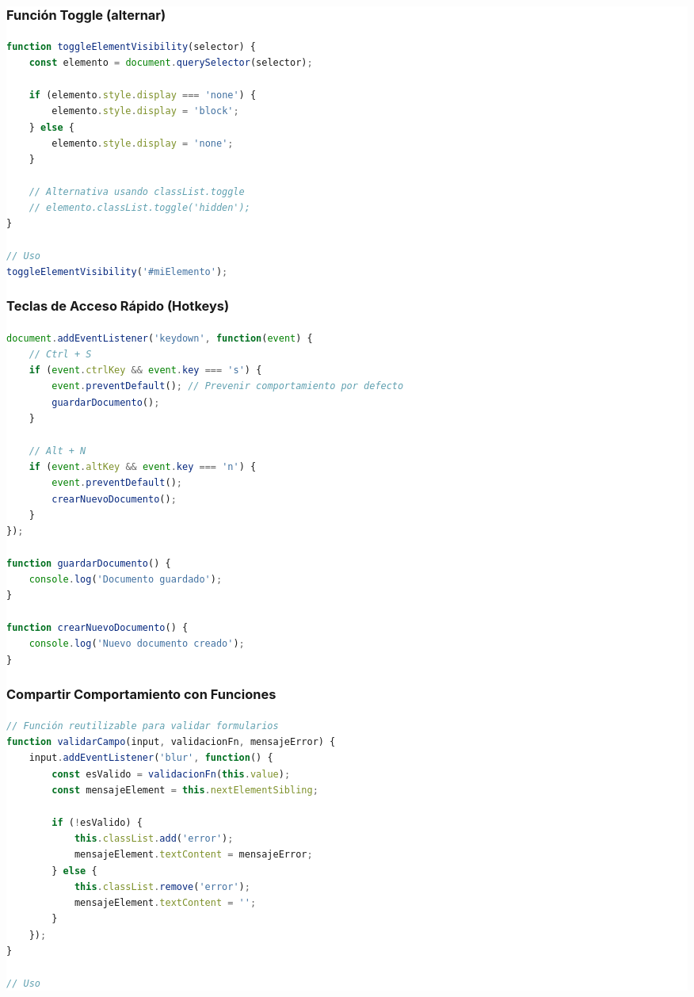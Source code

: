 ### Función Toggle (alternar)
```javascript
function toggleElementVisibility(selector) {
    const elemento = document.querySelector(selector);
    
    if (elemento.style.display === 'none') {
        elemento.style.display = 'block';
    } else {
        elemento.style.display = 'none';
    }
    
    // Alternativa usando classList.toggle
    // elemento.classList.toggle('hidden');
}

// Uso
toggleElementVisibility('#miElemento');
```

### Teclas de Acceso Rápido (Hotkeys)
```javascript
document.addEventListener('keydown', function(event) {
    // Ctrl + S
    if (event.ctrlKey && event.key === 's') {
        event.preventDefault(); // Prevenir comportamiento por defecto
        guardarDocumento();
    }
    
    // Alt + N
    if (event.altKey && event.key === 'n') {
        event.preventDefault();
        crearNuevoDocumento();
    }
});

function guardarDocumento() {
    console.log('Documento guardado');
}

function crearNuevoDocumento() {
    console.log('Nuevo documento creado');
}
```

### Compartir Comportamiento con Funciones
```javascript
// Función reutilizable para validar formularios
function validarCampo(input, validacionFn, mensajeError) {
    input.addEventListener('blur', function() {
        const esValido = validacionFn(this.value);
        const mensajeElement = this.nextElementSibling;
        
        if (!esValido) {
            this.classList.add('error');
            mensajeElement.textContent = mensajeError;
        } else {
            this.classList.remove('error');
            mensajeElement.textContent = '';
        }
    });
}

// Uso
```
